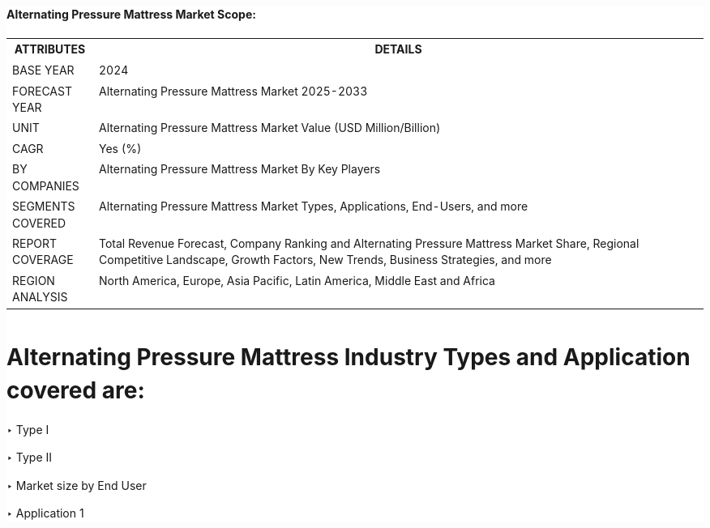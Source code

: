 <h4>Alternating Pressure Mattress Market Scope:</h4>
<table>
<tr>
<th>ATTRIBUTES</th>
<th>DETAILS</th>
</tr>
<tr>
<td>BASE YEAR</td>
<td>2024</td>
</tr>
<tr>
<td>FORECAST YEAR</td>
<td>Alternating Pressure Mattress Market 2025-2033</td>
</tr>
<tr>
<td>UNIT</td>
<td>Alternating Pressure Mattress Market Value (USD Million/Billion)</td>
<tr>
<td>CAGR</td>
<td>Yes (%)</td>
</tr>
</tr>
<tr>
<td>BY COMPANIES</td>
<td>Alternating Pressure Mattress Market By Key Players</td>
</tr>
<tr>
<td>SEGMENTS COVERED</td>
<td>Alternating Pressure Mattress Market Types, Applications, End-Users, and more</td>
</tr>
<tr>
<td>REPORT COVERAGE</td>
<td>Total Revenue Forecast, Company Ranking and Alternating Pressure Mattress Market Share, Regional Competitive Landscape, Growth Factors, New Trends, Business Strategies, and more</td>
</tr>
<tr>
<td>REGION ANALYSIS</td>
<td>North America, Europe, Asia Pacific, Latin America, Middle East and Africa</td>
</tr>
</table>

# <strong>Alternating Pressure Mattress Industry Types and Application covered are:</strong>

‣ Type I

   ‣ Type II

‣ Market size by End User

   ‣ Application 1
